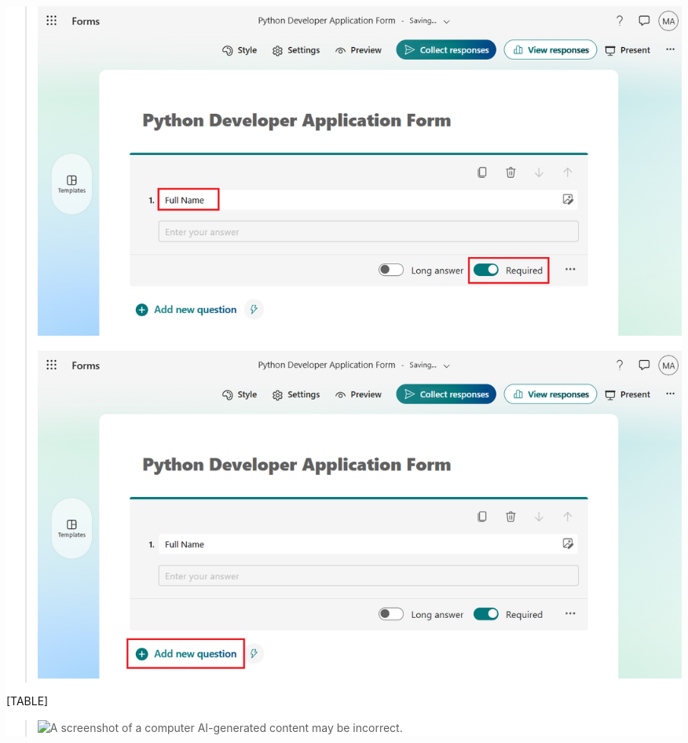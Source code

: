 > ![](./media/image78.png)
>
> ![](./media/image79.png)

[TABLE]

> ![A screenshot of a computer AI-generated content may be
> incorrect.](./media/image80.png)
